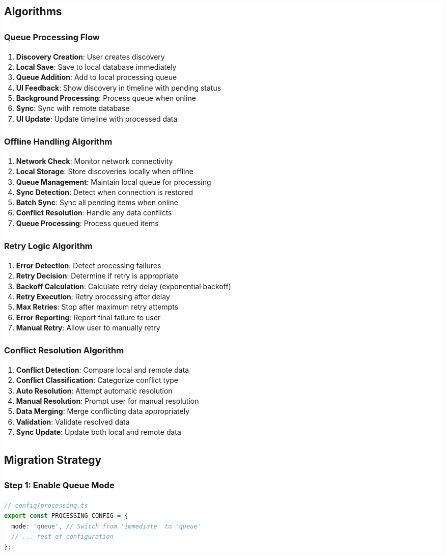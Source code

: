## Algorithms

### Queue Processing Flow
1. **Discovery Creation**: User creates discovery
2. **Local Save**: Save to local database immediately
3. **Queue Addition**: Add to local processing queue
4. **UI Feedback**: Show discovery in timeline with pending status
5. **Background Processing**: Process queue when online
6. **Sync**: Sync with remote database
7. **UI Update**: Update timeline with processed data

### Offline Handling Algorithm
1. **Network Check**: Monitor network connectivity
2. **Local Storage**: Store discoveries locally when offline
3. **Queue Management**: Maintain local queue for processing
4. **Sync Detection**: Detect when connection is restored
5. **Batch Sync**: Sync all pending items when online
6. **Conflict Resolution**: Handle any data conflicts
7. **Queue Processing**: Process queued items

### Retry Logic Algorithm
1. **Error Detection**: Detect processing failures
2. **Retry Decision**: Determine if retry is appropriate
3. **Backoff Calculation**: Calculate retry delay (exponential backoff)
4. **Retry Execution**: Retry processing after delay
5. **Max Retries**: Stop after maximum retry attempts
6. **Error Reporting**: Report final failure to user
7. **Manual Retry**: Allow user to manually retry

### Conflict Resolution Algorithm
1. **Conflict Detection**: Compare local and remote data
2. **Conflict Classification**: Categorize conflict type
3. **Auto Resolution**: Attempt automatic resolution
4. **Manual Resolution**: Prompt user for manual resolution
5. **Data Merging**: Merge conflicting data appropriately
6. **Validation**: Validate resolved data
7. **Sync Update**: Update both local and remote data

## Migration Strategy

### Step 1: Enable Queue Mode
```typescript
// config/processing.ts
export const PROCESSING_CONFIG = {
  mode: 'queue', // Switch from 'immediate' to 'queue'
  // ... rest of configuration
};
```
